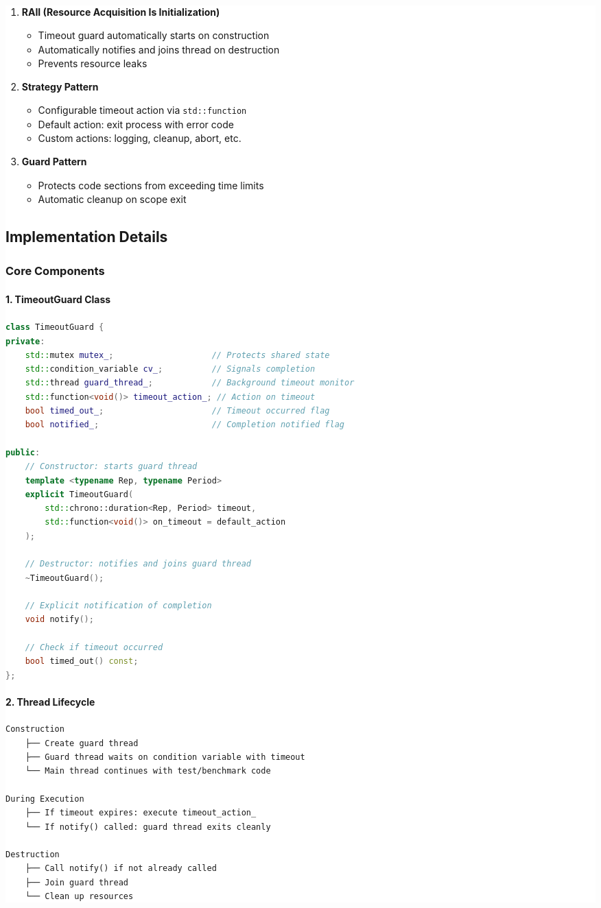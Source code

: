 1. **RAII (Resource Acquisition Is Initialization)**
   - Timeout guard automatically starts on construction
   - Automatically notifies and joins thread on destruction
   - Prevents resource leaks

2. **Strategy Pattern**
   - Configurable timeout action via `std::function`
   - Default action: exit process with error code
   - Custom actions: logging, cleanup, abort, etc.

3. **Guard Pattern**
   - Protects code sections from exceeding time limits
   - Automatic cleanup on scope exit

## Implementation Details

### Core Components

#### 1. TimeoutGuard Class

```cpp
class TimeoutGuard {
private:
    std::mutex mutex_;                    // Protects shared state
    std::condition_variable cv_;          // Signals completion
    std::thread guard_thread_;            // Background timeout monitor
    std::function<void()> timeout_action_; // Action on timeout
    bool timed_out_;                      // Timeout occurred flag
    bool notified_;                       // Completion notified flag
    
public:
    // Constructor: starts guard thread
    template <typename Rep, typename Period>
    explicit TimeoutGuard(
        std::chrono::duration<Rep, Period> timeout,
        std::function<void()> on_timeout = default_action
    );
    
    // Destructor: notifies and joins guard thread
    ~TimeoutGuard();
    
    // Explicit notification of completion
    void notify();
    
    // Check if timeout occurred
    bool timed_out() const;
};
```

#### 2. Thread Lifecycle

```
Construction
    ├── Create guard thread
    ├── Guard thread waits on condition variable with timeout
    └── Main thread continues with test/benchmark code

During Execution
    ├── If timeout expires: execute timeout_action_
    └── If notify() called: guard thread exits cleanly

Destruction
    ├── Call notify() if not already called
    ├── Join guard thread
    └── Clean up resources
```
